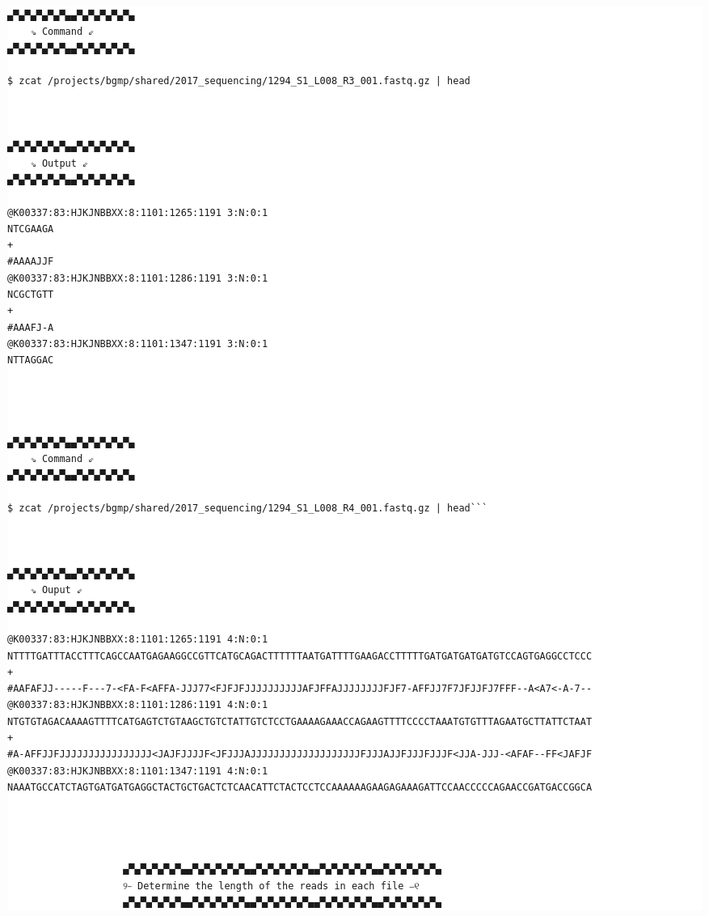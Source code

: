 


	▄▀▄▀▄▀▄▀▄▀▄▄▀▄▀▄▀▄▀▄▀▄
		⇘ Command ⇙
	▄▀▄▀▄▀▄▀▄▀▄▄▀▄▀▄▀▄▀▄▀▄ 

	$ zcat /projects/bgmp/shared/2017_sequencing/1294_S1_L008_R3_001.fastq.gz | head



	▄▀▄▀▄▀▄▀▄▀▄▄▀▄▀▄▀▄▀▄▀▄
		⇘ Output ⇙
	▄▀▄▀▄▀▄▀▄▀▄▄▀▄▀▄▀▄▀▄▀▄ 

	@K00337:83:HJKJNBBXX:8:1101:1265:1191 3:N:0:1
	NTCGAAGA
	+
	#AAAAJJF
	@K00337:83:HJKJNBBXX:8:1101:1286:1191 3:N:0:1
	NCGCTGTT
	+
	#AAAFJ-A
	@K00337:83:HJKJNBBXX:8:1101:1347:1191 3:N:0:1
	NTTAGGAC




	▄▀▄▀▄▀▄▀▄▀▄▄▀▄▀▄▀▄▀▄▀▄
		⇘ Command ⇙
	▄▀▄▀▄▀▄▀▄▀▄▄▀▄▀▄▀▄▀▄▀▄ 

	$ zcat /projects/bgmp/shared/2017_sequencing/1294_S1_L008_R4_001.fastq.gz | head```



	▄▀▄▀▄▀▄▀▄▀▄▄▀▄▀▄▀▄▀▄▀▄
		⇘ Ouput ⇙
	▄▀▄▀▄▀▄▀▄▀▄▄▀▄▀▄▀▄▀▄▀▄ 

	@K00337:83:HJKJNBBXX:8:1101:1265:1191 4:N:0:1
	NTTTTGATTTACCTTTCAGCCAATGAGAAGGCCGTTCATGCAGACTTTTTTAATGATTTTGAAGACCTTTTTGATGATGATGATGTCCAGTGAGGCCTCCC
	+
	#AAFAFJJ-----F---7-<FA-F<AFFA-JJJ77<FJFJFJJJJJJJJJJAFJFFAJJJJJJJJFJF7-AFFJJ7F7JFJJFJ7FFF--A<A7<-A-7--
	@K00337:83:HJKJNBBXX:8:1101:1286:1191 4:N:0:1
	NTGTGTAGACAAAAGTTTTCATGAGTCTGTAAGCTGTCTATTGTCTCCTGAAAAGAAACCAGAAGTTTTCCCCTAAATGTGTTTAGAATGCTTATTCTAAT
	+
	#A-AFFJJFJJJJJJJJJJJJJJJJ<JAJFJJJJF<JFJJJAJJJJJJJJJJJJJJJJJJJFJJJAJJFJJJFJJJF<JJA-JJJ-<AFAF--FF<JAFJF
	@K00337:83:HJKJNBBXX:8:1101:1347:1191 4:N:0:1
	NAAATGCCATCTAGTGATGATGAGGCTACTGCTGACTCTCAACATTCTACTCCTCCAAAAAAGAAGAGAAAGATTCCAACCCCCAGAACCGATGACCGGCA




						▄▀▄▀▄▀▄▀▄▀▄▄▀▄▀▄▀▄▀▄▀▄▄▀▄▀▄▀▄▀▄▀▄▄▀▄▀▄▀▄▀▄▀▄▄▀▄▀▄▀▄▀▄▀▄
						୨⎯ Determine the length of the reads in each file ⎯୧
						▄▀▄▀▄▀▄▀▄▀▄▄▀▄▀▄▀▄▀▄▀▄▄▀▄▀▄▀▄▀▄▀▄▄▀▄▀▄▀▄▀▄▀▄▄▀▄▀▄▀▄▀▄▀▄
